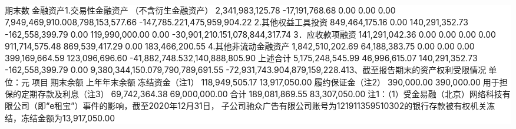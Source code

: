 期末数
金融资产1.交易性金融资产
（不含衍生金融资产）
2,341,983,125.78
-17,191,768.68
0.00
0.00
0.00
7,949,469,910.008,798,153,577.66
-147,785.221,475,959,904.22
2.其他权益工具投资
849,464,175.16
0.00
140,291,352.73
-162,558,399.79
0.00
119,990,000.00
0.00
-30,901,210.151,078,844,317.74
3．应收款项融资
141,291,042.36
0.00
0.00
0.00
0.00
911,714,575.48
869,539,417.29
0.00
183,466,200.55
4.其他非流动金融资产
1,842,510,202.69
64,188,383.75
0.00
0.00
0.00
399,169,664.59
123,096,696.60
-41,882,748.532,140,888,805.90
上述合计
5,175,248,545.99
46,996,615.07
140,291,352.73
-162,558,399.79
0.00
9,380,344,150.079,790,789,691.55
-72,931,743.904,879,159,228.413、截至报告期末的资产权利受限情况
单位：元
项目
期末余额
上年年末余额
冻结资金（注1）
118,949,505.17
13,917,050.00
履约保证金（注2）
390,000.00
390,000.00
用于担保的定期存款及利息（注3）
69,742,364.38
69,000,000.00
合计
189,081,869.55
83,307,050.00
注1：（1）受金易融（北京）网络科技有限公司（即“e租宝”）事件的影响，截至2020年12月31日，
子公司驰众广告有限公司账号为121911359510302的银行存款被有权机关冻结，冻结金额为13,917,050.00